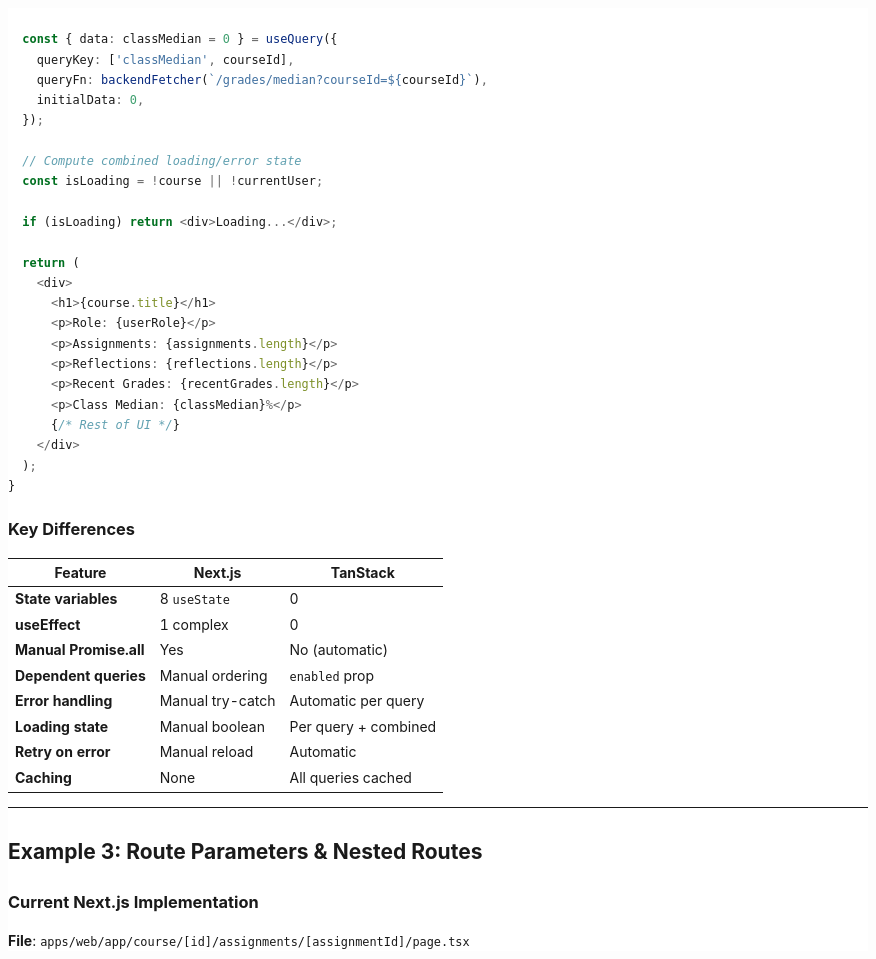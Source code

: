 ```typescript

  const { data: classMedian = 0 } = useQuery({
    queryKey: ['classMedian', courseId],
    queryFn: backendFetcher(`/grades/median?courseId=${courseId}`),
    initialData: 0,
  });

  // Compute combined loading/error state
  const isLoading = !course || !currentUser;

  if (isLoading) return <div>Loading...</div>;

  return (
    <div>
      <h1>{course.title}</h1>
      <p>Role: {userRole}</p>
      <p>Assignments: {assignments.length}</p>
      <p>Reflections: {reflections.length}</p>
      <p>Recent Grades: {recentGrades.length}</p>
      <p>Class Median: {classMedian}%</p>
      {/* Rest of UI */}
    </div>
  );
}
```

### Key Differences
| Feature | Next.js | TanStack |
|---------|---------|----------|
| **State variables** | 8 `useState` | 0 |
| **useEffect** | 1 complex | 0 |
| **Manual Promise.all** | Yes | No (automatic) |
| **Dependent queries** | Manual ordering | `enabled` prop |
| **Error handling** | Manual try-catch | Automatic per query |
| **Loading state** | Manual boolean | Per query + combined |
| **Retry on error** | Manual reload | Automatic |
| **Caching** | None | All queries cached |

---

## Example 3: Route Parameters & Nested Routes

### Current Next.js Implementation
**File**: `apps/web/app/course/[id]/assignments/[assignmentId]/page.tsx`
